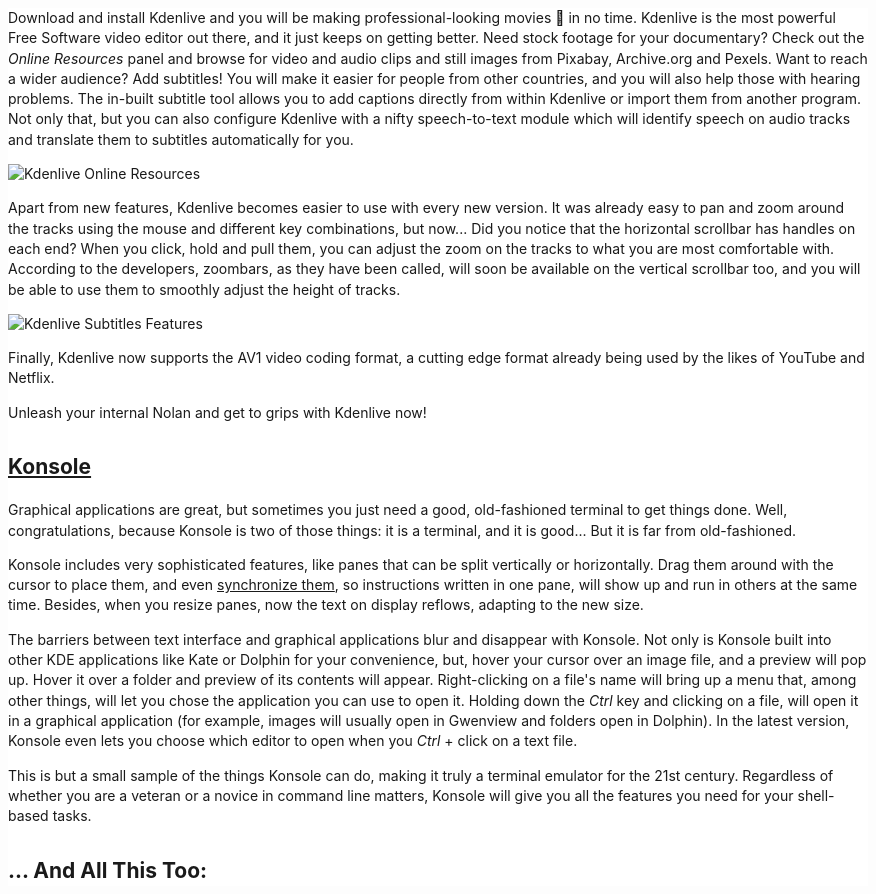 Download and install Kdenlive and you will be making professional-looking movies 🎥 in no time. Kdenlive is the most powerful Free Software video editor out there, and it just keeps on getting better. Need stock footage for your documentary? Check out the _Online Resources_ panel and browse for video and audio clips and still images from Pixabay, Archive.org and Pexels. Want to reach a wider audience? Add subtitles! You will make it easier for people from other countries, and you will also help those with hearing problems. The in-built subtitle tool allows you to add captions directly from within Kdenlive or import them from another program. Not only that, but you can also configure Kdenlive with a nifty speech-to-text module which will identify speech on audio tracks and translate them to subtitles automatically for you.

![Kdenlive Online Resources](Kdenlive_onlineresources.png)


Apart from new features, Kdenlive becomes easier to use with every new version. It was already easy to pan and zoom around the tracks using the mouse and different key combinations, but now... Did you notice that the horizontal scrollbar has handles on each end? When you click, hold and pull them, you can adjust the zoom on the tracks to what you are most comfortable with. According to the developers, zoombars, as they have been called, will soon be available on the vertical scrollbar too, and you will be able to use them to smoothly adjust the height of tracks.

![Kdenlive Subtitles Features](Kdenlive_subtitles_onlineresources.png)

Finally, Kdenlive now supports the AV1 video coding format, a cutting edge format already being used by the likes of YouTube and Netflix.

Unleash your internal Nolan and get to grips with Kdenlive now!

## [Konsole](https://apps.kde.org/konsole/)

Graphical applications are great, but sometimes you just need a good, old-fashioned terminal to get things done. Well, congratulations, because Konsole is two of those things: it is a terminal, and it is good... But it is far from old-fashioned.

Konsole includes very sophisticated features, like panes that can be split vertically or horizontally. Drag them around with the cursor to place them, and even [synchronize them](https://youtu.be/4I02E8HDIXA), so instructions written in one pane, will show up and run in others at the same time. Besides, when you resize panes, now the text on display reflows, adapting to the new size.

The barriers between text interface and graphical applications blur and disappear with Konsole. Not only is Konsole built into other KDE applications like Kate or Dolphin for your convenience, but, hover your cursor over an image file, and a preview will pop up. Hover it over a folder and preview of its contents will appear. Right-clicking on a file's name will bring up a menu that, among other things, will let you chose the application you can use to open it. Holding down the _Ctrl_ key and clicking on a file, will open it in a graphical application (for example, images will usually open in Gwenview and folders open in Dolphin). In the latest version, Konsole even lets you choose which editor to open when you _Ctrl_ + click on a text file.

This is but a small sample of the things Konsole can do, making it truly a terminal emulator for the 21st century. Regardless of whether you are a veteran or a novice in command line matters, Konsole will give you all the features you need for your shell-based tasks.

## ... And All This Too:
